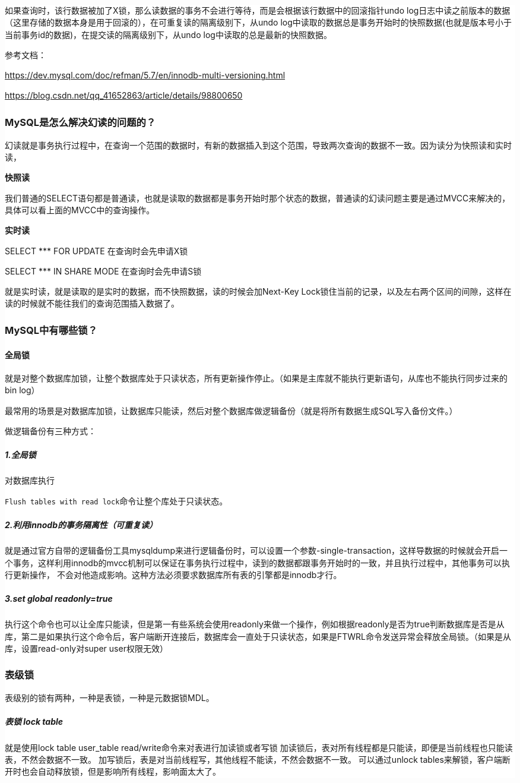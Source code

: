 如果查询时，该行数据被加了X锁，那么读数据的事务不会进行等待，而是会根据该行数据中的回滚指针undo log日志中读之前版本的数据（这里存储的数据本身是用于回滚的），在可重复读的隔离级别下，从undo log中读取的数据总是事务开始时的快照数据(也就是版本号小于当前事务id的数据)，在提交读的隔离级别下，从undo log中读取的总是最新的快照数据。

参考文档：

https://dev.mysql.com/doc/refman/5.7/en/innodb-multi-versioning.html

https://blog.csdn.net/qq_41652863/article/details/98800650

### MySQL是怎么解决幻读的问题的？

幻读就是事务执行过程中，在查询一个范围的数据时，有新的数据插入到这个范围，导致两次查询的数据不一致。因为读分为快照读和实时读，

**快照读**

我们普通的SELECT语句都是普通读，也就是读取的数据都是事务开始时那个状态的数据，普通读的幻读问题主要是通过MVCC来解决的，具体可以看上面的MVCC中的查询操作。

**实时读**

SELECT *** FOR UPDATE 在查询时会先申请X锁

SELECT *** IN SHARE MODE 在查询时会先申请S锁

就是实时读，就是读取的是实时的数据，而不快照数据，读的时候会加Next-Key Lock锁住当前的记录，以及左右两个区间的间隙，这样在读的时候就不能往我们的查询范围插入数据了。


### MySQL中有哪些锁？

#### 全局锁

就是对整个数据库加锁，让整个数据库处于只读状态，所有更新操作停止。（如果是主库就不能执行更新语句，从库也不能执行同步过来的bin log）

最常用的场景是对数据库加锁，让数据库只能读，然后对整个数据库做逻辑备份（就是将所有数据生成SQL写入备份文件。）

做逻辑备份有三种方式：

##### 1.全局锁

对数据库执行

`Flush tables with read lock`命令让整个库处于只读状态。

##### 2.利用innodb的事务隔离性（可重复读）

就是通过官方自带的逻辑备份工具mysqldump来进行逻辑备份时，可以设置一个参数-single-transaction，这样导数据的时候就会开启一个事务，这样利用innodb的mvcc机制可以保证在事务执行过程中，读到的数据都跟事务开始时的一致，并且执行过程中，其他事务可以执行更新操作， 不会对他造成影响。这种方法必须要求数据库所有表的引擎都是innodb才行。

##### 3.set global readonly=true

执行这个命令也可以让全库只能读，但是第一有些系统会使用readonly来做一个操作，例如根据readonly是否为true判断数据库是否是从库，第二是如果执行这个命令后，客户端断开连接后，数据库会一直处于只读状态，如果是FTWRL命令发送异常会释放全局锁。（如果是从库，设置read-only对super user权限无效）

### 表级锁
表级别的锁有两种，一种是表锁，一种是元数据锁MDL。
##### 表锁 lock table

就是使用lock table user_table read/write命令来对表进行加读锁或者写锁
加读锁后，表对所有线程都是只能读，即便是当前线程也只能读表，不然会数据不一致。
加写锁后，表是对当前线程写，其他线程不能读，不然会数据不一致。
可以通过unlock tables来解锁，客户端断开时也会自动释放锁，但是影响所有线程，影响面太大了。
